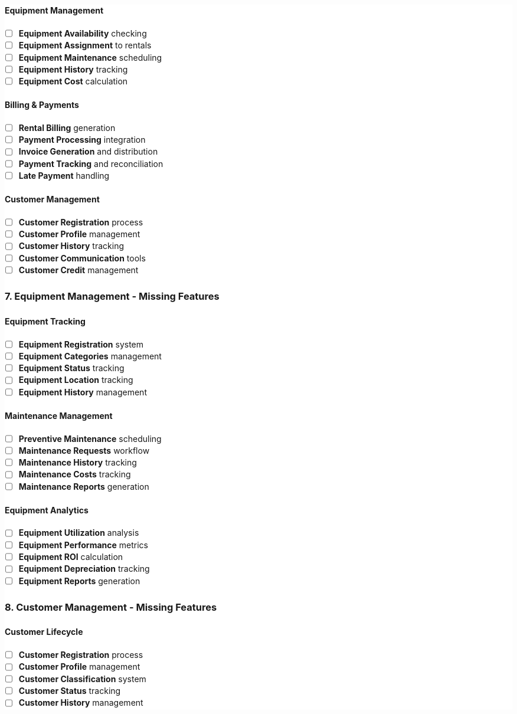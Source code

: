 #### Equipment Management
- [ ] **Equipment Availability** checking
- [ ] **Equipment Assignment** to rentals
- [ ] **Equipment Maintenance** scheduling
- [ ] **Equipment History** tracking
- [ ] **Equipment Cost** calculation

#### Billing & Payments
- [ ] **Rental Billing** generation
- [ ] **Payment Processing** integration
- [ ] **Invoice Generation** and distribution
- [ ] **Payment Tracking** and reconciliation
- [ ] **Late Payment** handling

#### Customer Management
- [ ] **Customer Registration** process
- [ ] **Customer Profile** management
- [ ] **Customer History** tracking
- [ ] **Customer Communication** tools
- [ ] **Customer Credit** management

### 7. Equipment Management - Missing Features

#### Equipment Tracking
- [ ] **Equipment Registration** system
- [ ] **Equipment Categories** management
- [ ] **Equipment Status** tracking
- [ ] **Equipment Location** tracking
- [ ] **Equipment History** management

#### Maintenance Management
- [ ] **Preventive Maintenance** scheduling
- [ ] **Maintenance Requests** workflow
- [ ] **Maintenance History** tracking
- [ ] **Maintenance Costs** tracking
- [ ] **Maintenance Reports** generation

#### Equipment Analytics
- [ ] **Equipment Utilization** analysis
- [ ] **Equipment Performance** metrics
- [ ] **Equipment ROI** calculation
- [ ] **Equipment Depreciation** tracking
- [ ] **Equipment Reports** generation

### 8. Customer Management - Missing Features

#### Customer Lifecycle
- [ ] **Customer Registration** process
- [ ] **Customer Profile** management
- [ ] **Customer Classification** system
- [ ] **Customer Status** tracking
- [ ] **Customer History** management
